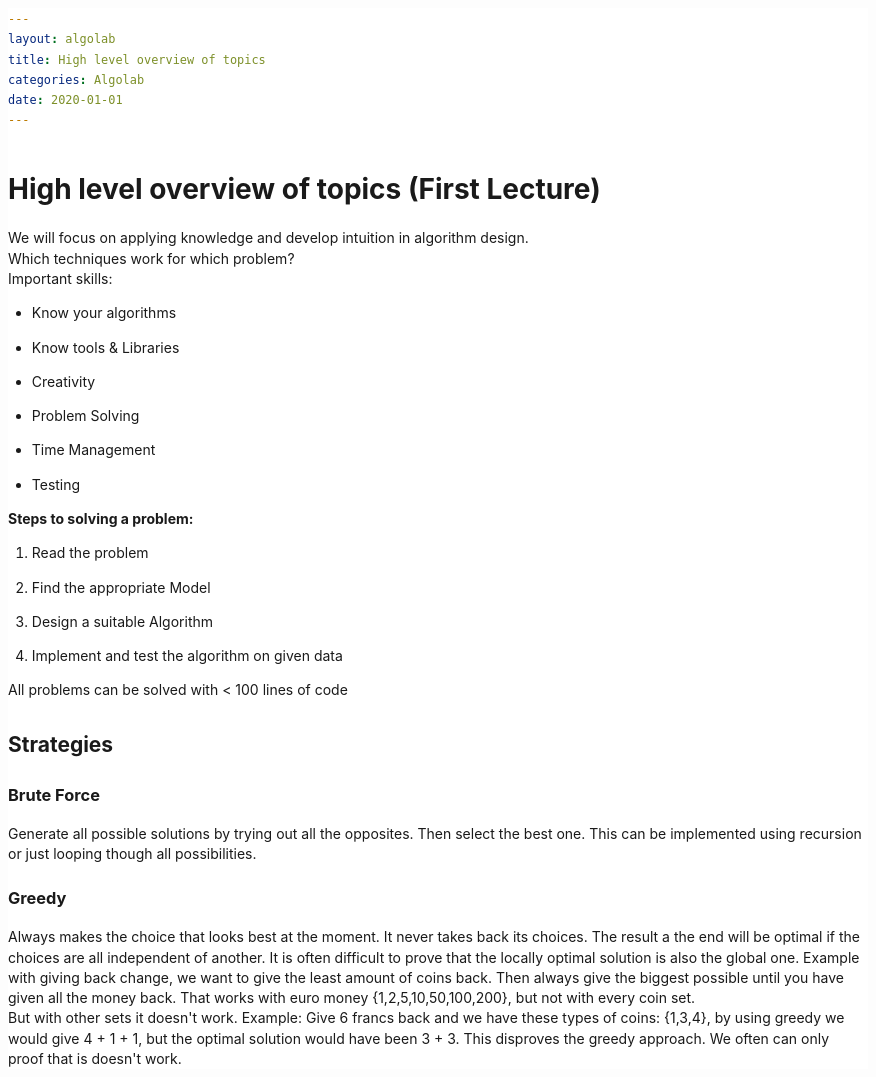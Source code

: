 ```yaml
---
layout: algolab
title: High level overview of topics
categories: Algolab
date: 2020-01-01
---
```


# High level overview of topics (First Lecture)

We will focus on applying knowledge and develop intuition in algorithm design.  
Which techniques work for which problem?  
Important skills:  

* Know your algorithms

* Know tools & Libraries

* Creativity

* Problem Solving

* Time Management

* Testing

**Steps to solving a problem:**

1. Read the problem

2. Find the appropriate Model

3. Design a suitable Algorithm

4. Implement and test the algorithm on given data

All problems can be solved with < 100 lines of code

## Strategies

### Brute Force

Generate all possible solutions by trying out all the opposites. Then select the best one. This can be implemented using recursion or just looping though all possibilities.

### Greedy

Always makes the choice that looks best at the moment. It never takes back its choices. The result a the end will be optimal if the choices are all independent of another. It is often difficult to prove that the locally optimal solution is also the global one. Example with giving back change, we want to give the least amount of coins back. Then always give the biggest possible until you have given all the money back. That works with euro money {1,2,5,10,50,100,200}, but not with every coin set.  
But with other sets it doesn't work. Example: Give 6 francs back and we have these types of coins: {1,3,4}, by using greedy we would give 4 + 1 + 1, but the optimal solution would have been 3 + 3. This disproves the greedy approach. We often can only proof that is doesn't work.
